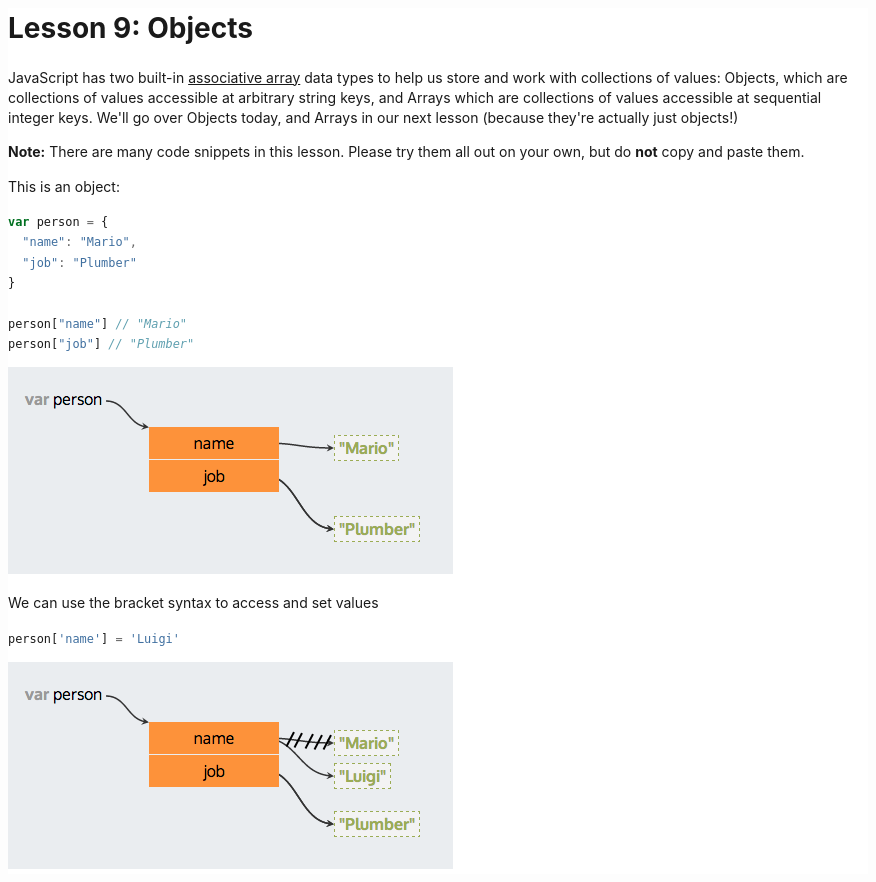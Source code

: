 # Lesson 9: Objects

JavaScript has two built-in [associative array](//en.wikipedia.org/wiki/Associative_array) data types to help us store and work with collections of values: Objects, which are collections of values accessible at arbitrary string keys, and Arrays which are collections of values accessible at sequential integer keys. We'll go over Objects today, and Arrays in our next lesson (because they're actually just objects!)

**Note:** There are many code snippets in this lesson. Please try them all out on your own, but do **not** copy and paste them.

This is an object:

```javascript
var person = {
  "name": "Mario",
  "job": "Plumber"
}

person["name"] // "Mario"
person["job"] // "Plumber"
```

![person object](resources/object.png)

We can use the bracket syntax to access and set values

```javascript
person['name'] = 'Luigi'
```

![person object](resources/object2.png)
